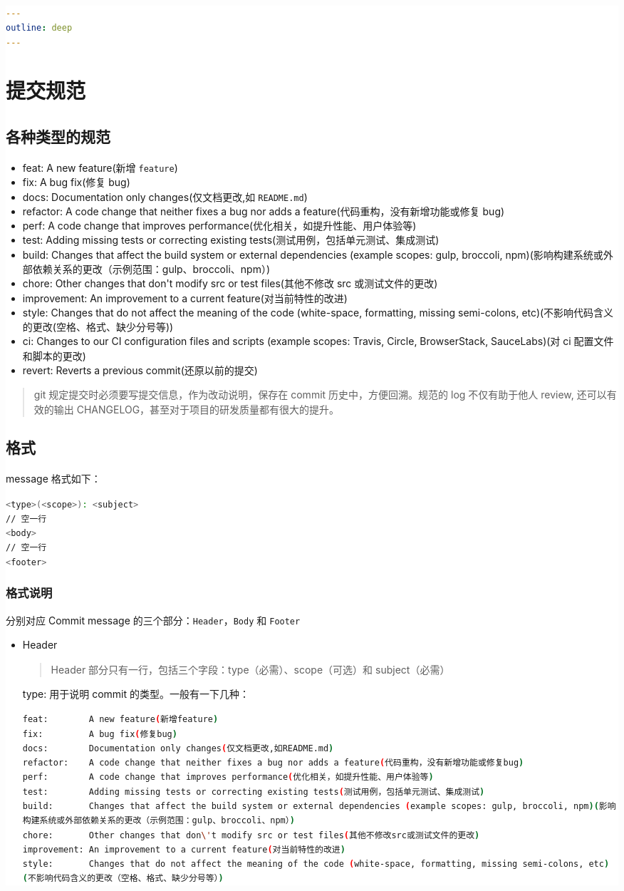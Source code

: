 ```yaml
---
outline: deep
---
```


# 提交规范

## 各种类型的规范

- feat: A new feature(新增 `feature`)
- fix: A bug fix(修复 bug)
- docs: Documentation only changes(仅文档更改,如 `README.md`)
- refactor: A code change that neither fixes a bug nor adds a feature(代码重构，没有新增功能或修复 bug)
- perf: A code change that improves performance(优化相关，如提升性能、用户体验等)
- test: Adding missing tests or correcting existing tests(测试用例，包括单元测试、集成测试)
- build: Changes that affect the build system or external dependencies (example scopes: gulp, broccoli, npm)(影响构建系统或外部依赖关系的更改（示例范围：gulp、broccoli、npm）)
- chore: Other changes that don't modify src or test files(其他不修改 src 或测试文件的更改)
- improvement: An improvement to a current feature(对当前特性的改进)
- style: Changes that do not affect the meaning of the code (white-space, formatting, missing semi-colons, etc)(不影响代码含义的更改(空格、格式、缺少分号等))
- ci: Changes to our CI configuration files and scripts (example scopes: Travis, Circle, BrowserStack, SauceLabs)(对 ci 配置文件和脚本的更改)
- revert: Reverts a previous commit(还原以前的提交)

> git 规定提交时必须要写提交信息，作为改动说明，保存在 commit 历史中，方便回溯。规范的 log 不仅有助于他人 review, 还可以有效的输出 CHANGELOG，甚至对于项目的研发质量都有很大的提升。

## 格式

message 格式如下：

```sh
<type>(<scope>): <subject>
// 空一行
<body>
// 空一行
<footer>
```

### 格式说明

分别对应 Commit message 的三个部分：`Header`，`Body` 和 `Footer`

- Header

  > Header 部分只有一行，包括三个字段：type（必需）、scope（可选）和 subject（必需）

  type: 用于说明 commit 的类型。一般有一下几种：

  ```sh
  feat:        A new feature(新增feature)
  fix:         A bug fix(修复bug)
  docs:        Documentation only changes(仅文档更改,如README.md)
  refactor:    A code change that neither fixes a bug nor adds a feature(代码重构，没有新增功能或修复bug)
  perf:        A code change that improves performance(优化相关，如提升性能、用户体验等)
  test:        Adding missing tests or correcting existing tests(测试用例，包括单元测试、集成测试)
  build:       Changes that affect the build system or external dependencies (example scopes: gulp, broccoli, npm)(影响构建系统或外部依赖关系的更改（示例范围：gulp、broccoli、npm）)
  chore:       Other changes that don\'t modify src or test files(其他不修改src或测试文件的更改)
  improvement: An improvement to a current feature(对当前特性的改进)
  style:       Changes that do not affect the meaning of the code (white-space, formatting, missing semi-colons, etc)(不影响代码含义的更改（空格、格式、缺少分号等）)
  ```